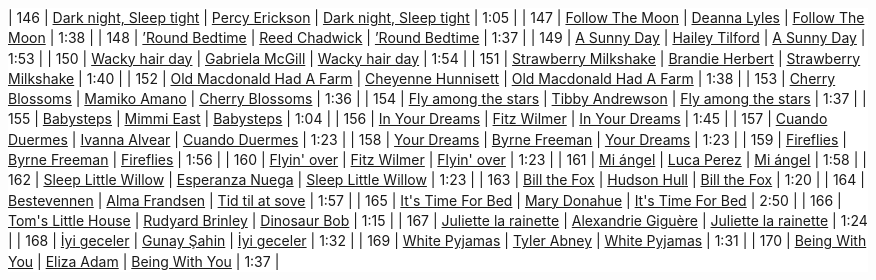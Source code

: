 | 146 | [Dark night, Sleep tight](https://open.spotify.com/track/4AyuF903Evw8I9J3ZtiCng) | [Percy Erickson](https://open.spotify.com/artist/2CZkyihyuE9dEYbA1DTC45) | [Dark night, Sleep tight](https://open.spotify.com/album/4T481VUerDBhjcx2cKwTCL) | 1:05 |
| 147 | [Follow The Moon](https://open.spotify.com/track/7l5Ff2ZywsoiAp4y3wpP8c) | [Deanna Lyles](https://open.spotify.com/artist/4jwsZTsLuuek8koKSClnDw) | [Follow The Moon](https://open.spotify.com/album/6ilH29lKYLZszNfUA8YWEJ) | 1:38 |
| 148 | [’Round Bedtime](https://open.spotify.com/track/3CRvGpwakwvqFZXCkB6yJg) | [Reed Chadwick](https://open.spotify.com/artist/1p4pqcv2Qjkb4ZTxDH9uYW) | [’Round Bedtime](https://open.spotify.com/album/4ephgw52FSfaZ9y3cK01ie) | 1:37 |
| 149 | [A Sunny Day](https://open.spotify.com/track/36wnjwoxWcB9uVMeTASNcP) | [Hailey Tilford](https://open.spotify.com/artist/4bGfrh4LzyTm13a0FGfgKe) | [A Sunny Day](https://open.spotify.com/album/0hyfKKbEDdSrqY6hTfGoxv) | 1:53 |
| 150 | [Wacky hair day](https://open.spotify.com/track/7m8f8zywfYjwG5WH68F103) | [Gabriela McGill](https://open.spotify.com/artist/5aK74Ph5sZ8w1VSLGF2tfC) | [Wacky hair day](https://open.spotify.com/album/2As9i3ANsMLFJCGxjs8u1s) | 1:54 |
| 151 | [Strawberry Milkshake](https://open.spotify.com/track/0cABvxXyln85hw4BiZm8H9) | [Brandie Herbert](https://open.spotify.com/artist/5oWkadBD5uzxKs3Es5XeZ2) | [Strawberry Milkshake](https://open.spotify.com/album/05Lm2GVM9Bv36k9pzTo5w0) | 1:40 |
| 152 | [Old Macdonald Had A Farm](https://open.spotify.com/track/5LHzazDsCpwIWfB6OjyXVU) | [Cheyenne Hunnisett](https://open.spotify.com/artist/642588gEqSbzMw10PacsKh) | [Old Macdonald Had A Farm](https://open.spotify.com/album/2wZKX4v85x4xB6mrce6jb1) | 1:38 |
| 153 | [Cherry Blossoms](https://open.spotify.com/track/3yKK3vU859WkfpIWeqdnxD) | [Mamiko Amano](https://open.spotify.com/artist/0enAr4QKvIM9RwSI075C58) | [Cherry Blossoms](https://open.spotify.com/album/6xSKofkUd9EVg2n9t0EF4i) | 1:36 |
| 154 | [Fly among the stars](https://open.spotify.com/track/0Dbd6GrBYOdepkuaoLkb0n) | [Tibby Andrewson](https://open.spotify.com/artist/74Pwf4cFdOvPBXYqSO1LMe) | [Fly among the stars](https://open.spotify.com/album/65Y68Q2vhmKpgdlEjUdNSF) | 1:37 |
| 155 | [Babysteps](https://open.spotify.com/track/06xkMOMeIKVDhG7mGo218A) | [Mimmi East](https://open.spotify.com/artist/5JD1k7FiD0YmTS7Xcv3RF6) | [Babysteps](https://open.spotify.com/album/1Cz50rG7BSkRQDi7tF4iSu) | 1:04 |
| 156 | [In Your Dreams](https://open.spotify.com/track/2S2XvPvpTbSXYh8MfK4Uit) | [Fitz Wilmer](https://open.spotify.com/artist/0g8dTozmEA5bn0e6Xd2Gw8) | [In Your Dreams](https://open.spotify.com/album/4qWG2QrIdYGJ8mp3Ye43jY) | 1:45 |
| 157 | [Cuando Duermes](https://open.spotify.com/track/22QBOozZLzuYSshTOefP4Q) | [Ivanna Alvear](https://open.spotify.com/artist/7pvajAY2nsMXGyrJ07Vzp3) | [Cuando Duermes](https://open.spotify.com/album/2HoB1MOxFmSMiQZ5N7OQyN) | 1:23 |
| 158 | [Your Dreams](https://open.spotify.com/track/0FKZ7aqBOZT6ZW8cP1fnaC) | [Byrne Freeman](https://open.spotify.com/artist/09NXPHIx4m5wvbplZ11jvF) | [Your Dreams](https://open.spotify.com/album/1wcNjc21IasZBk76lYt5NZ) | 1:23 |
| 159 | [Fireflies](https://open.spotify.com/track/6kU7GBwbKtsio1jgyAWa9z) | [Byrne Freeman](https://open.spotify.com/artist/09NXPHIx4m5wvbplZ11jvF) | [Fireflies](https://open.spotify.com/album/3z2L0RF2qEZ01ph2WMPvTb) | 1:56 |
| 160 | [Flyin' over](https://open.spotify.com/track/13DIzAH11pK73chY2pUpLn) | [Fitz Wilmer](https://open.spotify.com/artist/0g8dTozmEA5bn0e6Xd2Gw8) | [Flyin' over](https://open.spotify.com/album/3oy7v3oY9fAs1IjjzRvYjA) | 1:23 |
| 161 | [Mi ángel](https://open.spotify.com/track/4KT4f95lo3mk6kTY2CuORb) | [Luca Perez](https://open.spotify.com/artist/4zzne57Qiuc93KSvL8Zxqg) | [Mi ángel](https://open.spotify.com/album/2OVGd54msQXkwbsFl635D1) | 1:58 |
| 162 | [Sleep Little Willow](https://open.spotify.com/track/17NWEpNMRzpNXdB93xIO3M) | [Esperanza Nuega](https://open.spotify.com/artist/6vEZRIkMdWmqi6pEB8ACLR) | [Sleep Little Willow](https://open.spotify.com/album/06b8qLkEOBRB1Fcg45EUP6) | 1:23 |
| 163 | [Bill the Fox](https://open.spotify.com/track/5E75P0Ge6BoVxzACFQjxy9) | [Hudson Hull](https://open.spotify.com/artist/5nAHYyaImYxFBWBConOC5o) | [Bill the Fox](https://open.spotify.com/album/0dJ4TvtYgMRg1Ki9hiZUnF) | 1:20 |
| 164 | [Bestevennen](https://open.spotify.com/track/1S7GRWwKfMQLST2R1FfIvw) | [Alma Frandsen](https://open.spotify.com/artist/3OEGjgTxjDV723ILNM5lZa) | [Tid til at sove](https://open.spotify.com/album/1epskxiNYOdzzvaWKs4FME) | 1:57 |
| 165 | [It's Time For Bed](https://open.spotify.com/track/1BY99d77sqa5CBdHCAwkNQ) | [Mary Donahue](https://open.spotify.com/artist/1yiz1cHWrjaZiEsvU4p4Lg) | [It's Time For Bed](https://open.spotify.com/album/1fo6lIEchk4zYw31EqlzqZ) | 2:50 |
| 166 | [Tom's Little House](https://open.spotify.com/track/6dbCgZcfcdleCGXz1rzyz0) | [Rudyard Brinley](https://open.spotify.com/artist/6a2UqNxvxt2KjAcRjwcsnn) | [Dinosaur Bob](https://open.spotify.com/album/0JwNu9RVqfxNi1Re491kT7) | 1:15 |
| 167 | [Juliette la rainette](https://open.spotify.com/track/4SEwRdM99oGODGD957dnFf) | [Alexandrie Giguère](https://open.spotify.com/artist/6v3qBiSqMtyHBXHB5kUYuU) | [Juliette la rainette](https://open.spotify.com/album/4BIX2mOOLCEq1sjZxKdkgy) | 1:24 |
| 168 | [İyi geceler](https://open.spotify.com/track/2K3foJU3XYNmp2uAXS3VqH) | [Gunay Şahin](https://open.spotify.com/artist/00nxAJ82GFHQXiVZL0dEL3) | [İyi geceler](https://open.spotify.com/album/3GeZUtlhS0TiPyKRMsbs8R) | 1:32 |
| 169 | [White Pyjamas](https://open.spotify.com/track/2dsE2HXXX88x38idJQ6Nhh) | [Tyler Abney](https://open.spotify.com/artist/4eMNLIDXtUKtztNhEVr8tY) | [White Pyjamas](https://open.spotify.com/album/7E1S7PPtG3jSPfOkV92QZL) | 1:31 |
| 170 | [Being With You](https://open.spotify.com/track/64PUHLXvSJNiNIhKW1WzJ2) | [Eliza Adam](https://open.spotify.com/artist/3pvPDX0ZInj5bKXW5vLEms) | [Being With You](https://open.spotify.com/album/2Yvhmu2QKWQ7AWiO9jYH1S) | 1:37 |